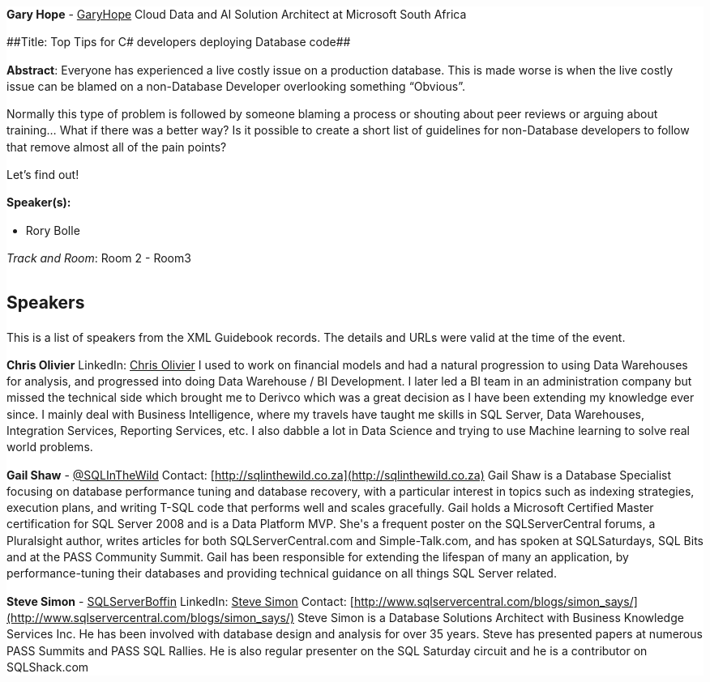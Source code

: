 **Gary Hope**  - [GaryHope](https://www.twitter.com/GaryHope)
Cloud Data and AI Solution Architect at Microsoft South Africa
 
 
 
 
##Title: Top Tips for C# developers deploying Database code##
 
**Abstract**:
Everyone has experienced a live costly issue on a production database. This is made worse is when the live costly issue can be blamed on a non-Database Developer overlooking something “Obvious”.

Normally this type of problem is followed by someone blaming a process or shouting about peer reviews or arguing about training… What if there was a better way? Is it possible to create a short list of guidelines for non-Database developers to follow that remove almost all of the pain points? 

Let’s find out!
 
**Speaker(s):**
- Rory Bolle
 
*Track and Room*: Room 2 - Room3
 
 
 
 
## <a name="#speakers"></a>Speakers
This is a list of speakers from the XML Guidebook records. The details and URLs were valid at the time of the event.
 
 
**Chris Olivier** 
LinkedIn: [Chris Olivier](https://za.linkedin.com/in/chris-olivier-b987794a)
I used to work on financial models and had a natural progression to using Data Warehouses for analysis, and progressed into doing Data Warehouse / BI Development. I later led a BI team in an administration company but missed the technical side which brought me to Derivco which was a great decision as I have been extending my knowledge ever since. I mainly deal with Business Intelligence, where my travels have taught me skills in SQL Server, Data Warehouses, Integration Services, Reporting Services, etc. I also dabble a lot in Data Science and trying to use Machine learning to solve real world problems.
 
**Gail Shaw**  - [@SQLInTheWild](https://www.twitter.com/@SQLInTheWild)
Contact: [http://sqlinthewild.co.za](http://sqlinthewild.co.za)
Gail Shaw is a Database Specialist focusing on database performance tuning and database recovery, with a particular interest in topics such as indexing strategies, execution plans, and writing T-SQL code that performs well and scales gracefully. Gail holds a Microsoft Certified Master certification for SQL Server 2008 and is a Data Platform MVP. She's a frequent poster on the SQLServerCentral forums, a Pluralsight author, writes articles for both SQLServerCentral.com and Simple-Talk.com, and has spoken at SQLSaturdays, SQL Bits and at the PASS Community Summit. Gail has been responsible for extending the lifespan of many an application, by performance-tuning their databases and providing technical guidance on all things SQL Server related.
 
**Steve Simon**  - [SQLServerBoffin](https://www.twitter.com/SQLServerBoffin)
LinkedIn: [Steve Simon](http://www.linkedin.com/in/stephenrsimon/)
Contact: [http://www.sqlservercentral.com/blogs/simon_says/](http://www.sqlservercentral.com/blogs/simon_says/)
Steve Simon is a Database Solutions Architect with Business Knowledge Services Inc. He has been involved with database design and analysis for over 35 years. Steve has presented papers at numerous PASS Summits and PASS SQL Rallies. He is also regular presenter on the SQL Saturday circuit and he is a contributor on SQLShack.com
 